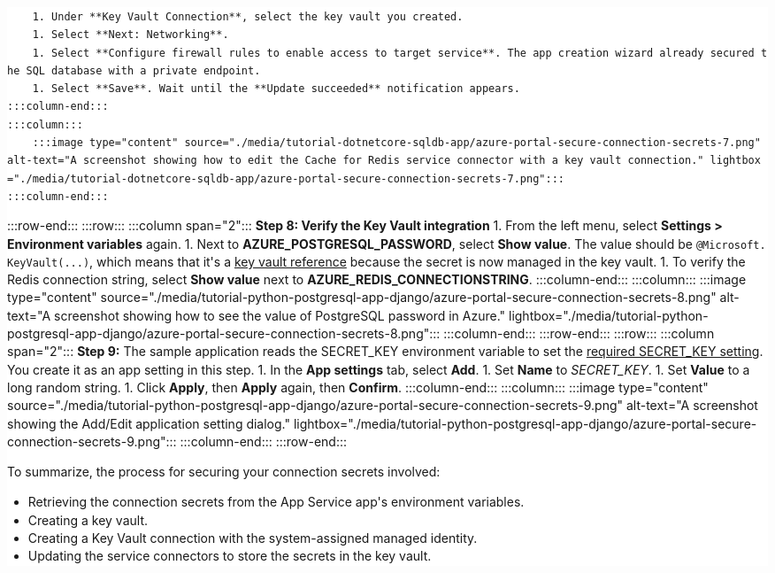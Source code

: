         1. Under **Key Vault Connection**, select the key vault you created. 
        1. Select **Next: Networking**.
        1. Select **Configure firewall rules to enable access to target service**. The app creation wizard already secured the SQL database with a private endpoint.
        1. Select **Save**. Wait until the **Update succeeded** notification appears.
    :::column-end:::
    :::column:::
        :::image type="content" source="./media/tutorial-dotnetcore-sqldb-app/azure-portal-secure-connection-secrets-7.png" alt-text="A screenshot showing how to edit the Cache for Redis service connector with a key vault connection." lightbox="./media/tutorial-dotnetcore-sqldb-app/azure-portal-secure-connection-secrets-7.png":::
    :::column-end:::
:::row-end:::
:::row:::
    :::column span="2":::
        **Step 8: Verify the Key Vault integration**
        1. From the left menu, select **Settings > Environment variables** again.
        1. Next to **AZURE_POSTGRESQL_PASSWORD**, select **Show value**. The value should be `@Microsoft.KeyVault(...)`, which means that it's a [key vault reference](app-service-key-vault-references.md) because the secret is now managed in the key vault.
        1. To verify the Redis connection string, select **Show value** next to **AZURE_REDIS_CONNECTIONSTRING**.
    :::column-end:::
    :::column:::
        :::image type="content" source="./media/tutorial-python-postgresql-app-django/azure-portal-secure-connection-secrets-8.png" alt-text="A screenshot showing how to see the value of PostgreSQL password in Azure." lightbox="./media/tutorial-python-postgresql-app-django/azure-portal-secure-connection-secrets-8.png":::
    :::column-end:::
:::row-end:::
:::row:::
    :::column span="2":::
        **Step 9:** The sample application reads the SECRET_KEY environment variable to set the [required SECRET_KEY setting](https://docs.djangoproject.com/en/5.1/ref/settings/#std-setting-SECRET_KEY). You create it as an app setting in this step.
        1. In the **App settings** tab, select **Add**.
        1. Set **Name** to *SECRET_KEY*.
        1. Set **Value** to a long random string.
        1. Click **Apply**, then **Apply** again, then **Confirm**.
    :::column-end:::
    :::column:::
        :::image type="content" source="./media/tutorial-python-postgresql-app-django/azure-portal-secure-connection-secrets-9.png" alt-text="A screenshot showing the Add/Edit application setting dialog." lightbox="./media/tutorial-python-postgresql-app-django/azure-portal-secure-connection-secrets-9.png":::
    :::column-end:::
:::row-end:::

To summarize, the process for securing your connection secrets involved:

- Retrieving the connection secrets from the App Service app's environment variables.
- Creating a key vault.
- Creating a Key Vault connection with the system-assigned managed identity.
- Updating the service connectors to store the secrets in the key vault.
